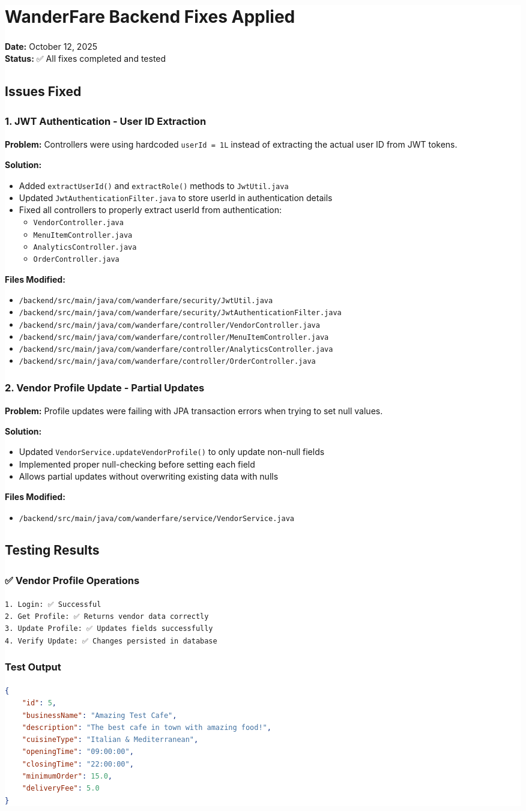 # WanderFare Backend Fixes Applied

**Date:** October 12, 2025  
**Status:** ✅ All fixes completed and tested

## Issues Fixed

### 1. **JWT Authentication - User ID Extraction**
**Problem:** Controllers were using hardcoded `userId = 1L` instead of extracting the actual user ID from JWT tokens.

**Solution:**
- Added `extractUserId()` and `extractRole()` methods to `JwtUtil.java`
- Updated `JwtAuthenticationFilter.java` to store userId in authentication details
- Fixed all controllers to properly extract userId from authentication:
  - `VendorController.java`
  - `MenuItemController.java`
  - `AnalyticsController.java`
  - `OrderController.java`

**Files Modified:**
- `/backend/src/main/java/com/wanderfare/security/JwtUtil.java`
- `/backend/src/main/java/com/wanderfare/security/JwtAuthenticationFilter.java`
- `/backend/src/main/java/com/wanderfare/controller/VendorController.java`
- `/backend/src/main/java/com/wanderfare/controller/MenuItemController.java`
- `/backend/src/main/java/com/wanderfare/controller/AnalyticsController.java`
- `/backend/src/main/java/com/wanderfare/controller/OrderController.java`

### 2. **Vendor Profile Update - Partial Updates**
**Problem:** Profile updates were failing with JPA transaction errors when trying to set null values.

**Solution:**
- Updated `VendorService.updateVendorProfile()` to only update non-null fields
- Implemented proper null-checking before setting each field
- Allows partial updates without overwriting existing data with nulls

**Files Modified:**
- `/backend/src/main/java/com/wanderfare/service/VendorService.java`

## Testing Results

### ✅ Vendor Profile Operations
```bash
1. Login: ✅ Successful
2. Get Profile: ✅ Returns vendor data correctly
3. Update Profile: ✅ Updates fields successfully
4. Verify Update: ✅ Changes persisted in database
```

### Test Output
```json
{
    "id": 5,
    "businessName": "Amazing Test Cafe",
    "description": "The best cafe in town with amazing food!",
    "cuisineType": "Italian & Mediterranean",
    "openingTime": "09:00:00",
    "closingTime": "22:00:00",
    "minimumOrder": 15.0,
    "deliveryFee": 5.0
}
```
